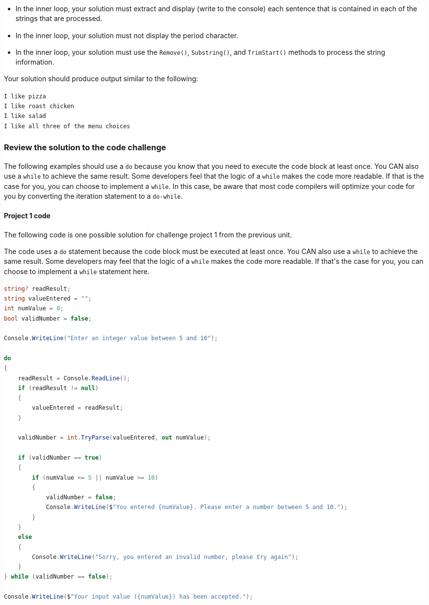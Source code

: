 - In the inner loop, your solution must extract and display (write to the console) each sentence that is contained in each of the strings that are processed.

- In the inner loop, your solution must not display the period character.

- In the inner loop, your solution must use the `Remove()`, `Substring()`, and
`TrimStart()` methods to process the string information.

Your solution should produce output similar to the following:

```output
I like pizza
I like roast chicken
I like salad
I like all three of the menu choices
```

### Review the solution to the code challenge

The following examples should use a `do` because you know that you need to execute
the code block at least once. You CAN also use a `while` to achieve the same
result. Some developers feel that the logic of a `while` makes the code more
readable. If that is the case for you, you can choose to implement a `while`. In
this case, be aware that most code compilers will optimize your code for you by
converting the iteration statement to a `do-while`.

#### Project 1 code

The following code is one possible solution for challenge project 1 from the previous unit.

The code uses a `do` statement because the code block must be executed at least
once. You CAN also use a `while` to achieve the same result. Some developers may
feel that the logic of a `while` makes the code more readable. If that's the case
for you, you can choose to implement a `while` statement here.

```csharp
string? readResult;
string valueEntered = "";
int numValue = 0;
bool validNumber = false;

Console.WriteLine("Enter an integer value between 5 and 10");

do
{
    readResult = Console.ReadLine();
    if (readResult != null)
    {
        valueEntered = readResult;
    }

    validNumber = int.TryParse(valueEntered, out numValue);

    if (validNumber == true)
    {
        if (numValue <= 5 || numValue >= 10)
        {
            validNumber = false;
            Console.WriteLine($"You entered {numValue}. Please enter a number between 5 and 10.");
        }
    }
    else
    {
        Console.WriteLine("Sorry, you entered an invalid number, please try again");
    }
} while (validNumber == false);

Console.WriteLine($"Your input value ({numValue}) has been accepted.");
```